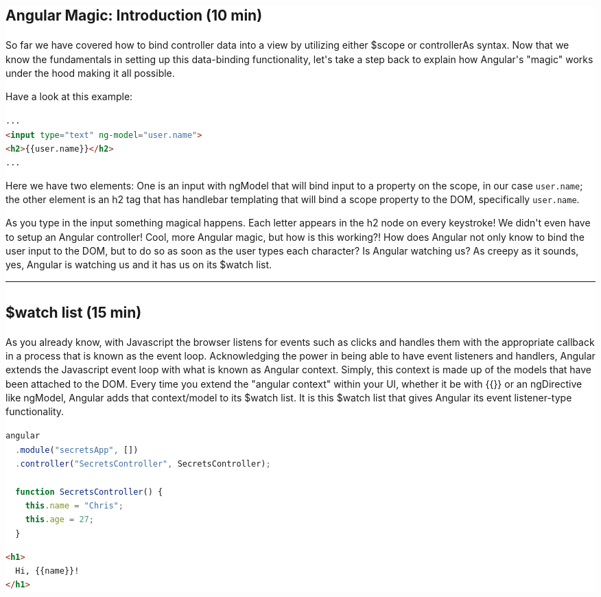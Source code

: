 <a name = "introduction2"></a>
## Angular Magic: Introduction (10 min)

So far we have covered how to bind controller data into a view by utilizing either $scope or controllerAs syntax. Now that we know the fundamentals in setting up this data-binding functionality, let's take a step back to explain how Angular's "magic" works under the hood making it all possible.

Have a look at this example:

```html
...
<input type="text" ng-model="user.name">
<h2>{{user.name}}</h2>
...
```

Here we have two elements: One is an input with ngModel that will bind input to a property on the scope, in our case `user.name`; the other element is an h2 tag that has handlebar templating that will bind a scope property to the DOM, specifically `user.name`.

As you type in the input something magical happens. Each letter appears in the h2 node on every keystroke! We didn't even have to setup an Angular controller! Cool, more Angular magic, but how is this working?! How does Angular not only know to bind the user input to the DOM, but to do so as soon as the user types each character? Is Angular watching us? As creepy as it sounds, yes, Angular is watching us and it has us on its $watch list.

---

<a name = "demo1"></a>
## $watch list (15 min)

As you already know, with Javascript the browser listens for events such as clicks and handles them with the appropriate callback in a process that is known as the event loop. Acknowledging the power in being able to have event listeners and handlers, Angular extends the Javascript event loop with what is known as Angular context. Simply, this context is made up of the models that have been attached to the DOM. Every time you extend the "angular context" within your UI, whether it be with {{}} or an ngDirective like ngModel, Angular adds that context/model to its $watch list. It is this $watch list that gives Angular its event listener-type functionality.

```javascript
angular
  .module("secretsApp", [])
  .controller("SecretsController", SecretsController);

  function SecretsController() {
    this.name = "Chris";
    this.age = 27;
  }
```

```html
<h1>
  Hi, {{name}}!
</h1>
```

